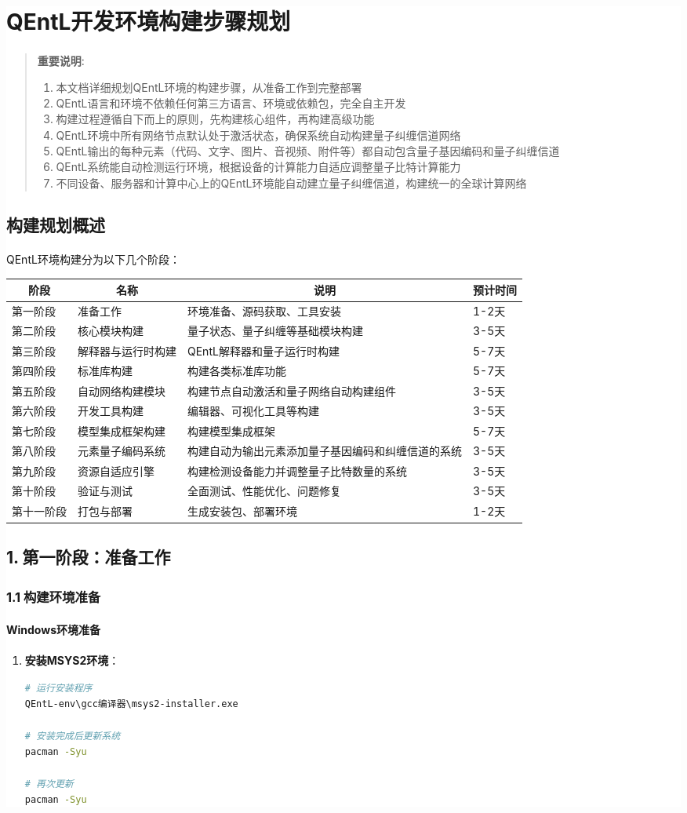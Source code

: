 # QEntL开发环境构建步骤规划

> **重要说明**:
> 1. 本文档详细规划QEntL环境的构建步骤，从准备工作到完整部署
> 2. QEntL语言和环境不依赖任何第三方语言、环境或依赖包，完全自主开发
> 3. 构建过程遵循自下而上的原则，先构建核心组件，再构建高级功能
> 4. QEntL环境中所有网络节点默认处于激活状态，确保系统自动构建量子纠缠信道网络
> 5. QEntL输出的每种元素（代码、文字、图片、音视频、附件等）都自动包含量子基因编码和量子纠缠信道
> 6. QEntL系统能自动检测运行环境，根据设备的计算能力自适应调整量子比特计算能力
> 7. 不同设备、服务器和计算中心上的QEntL环境能自动建立量子纠缠信道，构建统一的全球计算网络

## 构建规划概述

QEntL环境构建分为以下几个阶段：

| 阶段 | 名称 | 说明 | 预计时间 |
|------|------|------|----------|
| 第一阶段 | 准备工作 | 环境准备、源码获取、工具安装 | 1-2天 |
| 第二阶段 | 核心模块构建 | 量子状态、量子纠缠等基础模块构建 | 3-5天 |
| 第三阶段 | 解释器与运行时构建 | QEntL解释器和量子运行时构建 | 5-7天 |
| 第四阶段 | 标准库构建 | 构建各类标准库功能 | 5-7天 |
| 第五阶段 | 自动网络构建模块 | 构建节点自动激活和量子网络自动构建组件 | 3-5天 |
| 第六阶段 | 开发工具构建 | 编辑器、可视化工具等构建 | 3-5天 |
| 第七阶段 | 模型集成框架构建 | 构建模型集成框架 | 5-7天 |
| 第八阶段 | 元素量子编码系统 | 构建自动为输出元素添加量子基因编码和纠缠信道的系统 | 3-5天 |
| 第九阶段 | 资源自适应引擎 | 构建检测设备能力并调整量子比特数量的系统 | 3-5天 |
| 第十阶段 | 验证与测试 | 全面测试、性能优化、问题修复 | 3-5天 |
| 第十一阶段 | 打包与部署 | 生成安装包、部署环境 | 1-2天 |

## 1. 第一阶段：准备工作

### 1.1 构建环境准备

#### Windows环境准备

1. **安装MSYS2环境**：
   ```bash
   # 运行安装程序
   QEntL-env\gcc编译器\msys2-installer.exe
   
   # 安装完成后更新系统
   pacman -Syu
   
   # 再次更新
   pacman -Syu
   ```

